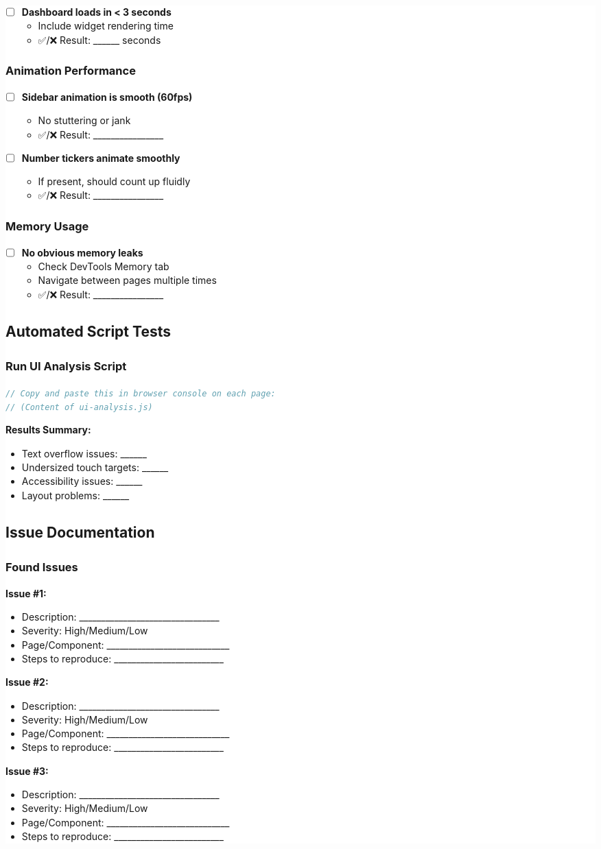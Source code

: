 - [ ] **Dashboard loads in < 3 seconds**
  - Include widget rendering time
  - ✅/❌ Result: ______ seconds

### Animation Performance
- [ ] **Sidebar animation is smooth (60fps)**
  - No stuttering or jank
  - ✅/❌ Result: ________________

- [ ] **Number tickers animate smoothly**
  - If present, should count up fluidly
  - ✅/❌ Result: ________________

### Memory Usage
- [ ] **No obvious memory leaks**
  - Check DevTools Memory tab
  - Navigate between pages multiple times
  - ✅/❌ Result: ________________

## Automated Script Tests

### Run UI Analysis Script
```javascript
// Copy and paste this in browser console on each page:
// (Content of ui-analysis.js)
```

**Results Summary:**
- Text overflow issues: ______
- Undersized touch targets: ______
- Accessibility issues: ______
- Layout problems: ______

## Issue Documentation

### Found Issues
**Issue #1:**
- Description: ________________________________
- Severity: High/Medium/Low
- Page/Component: ____________________________
- Steps to reproduce: _________________________

**Issue #2:**
- Description: ________________________________
- Severity: High/Medium/Low
- Page/Component: ____________________________
- Steps to reproduce: _________________________

**Issue #3:**
- Description: ________________________________
- Severity: High/Medium/Low
- Page/Component: ____________________________
- Steps to reproduce: _________________________
